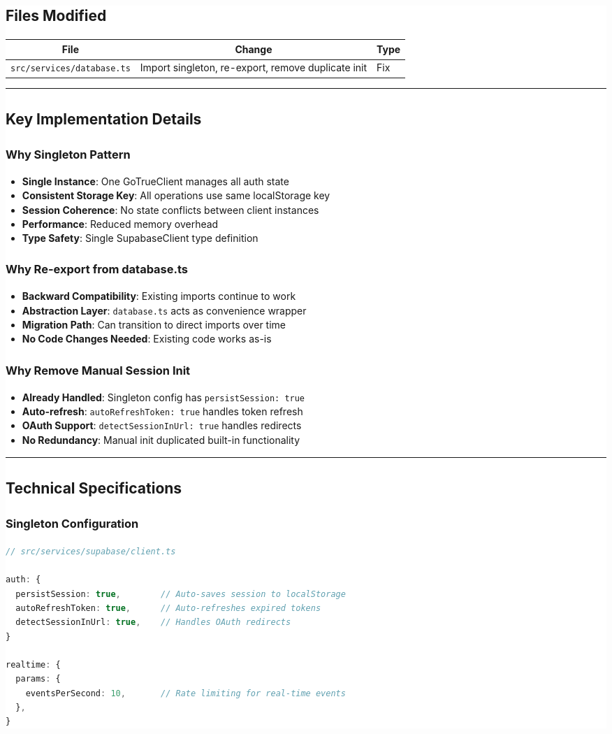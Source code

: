 
## Files Modified

| File | Change | Type |
|------|--------|------|
| `src/services/database.ts` | Import singleton, re-export, remove duplicate init | Fix |

---

## Key Implementation Details

### Why Singleton Pattern
- **Single Instance**: One GoTrueClient manages all auth state
- **Consistent Storage Key**: All operations use same localStorage key
- **Session Coherence**: No state conflicts between client instances
- **Performance**: Reduced memory overhead
- **Type Safety**: Single SupabaseClient type definition

### Why Re-export from database.ts
- **Backward Compatibility**: Existing imports continue to work
- **Abstraction Layer**: `database.ts` acts as convenience wrapper
- **Migration Path**: Can transition to direct imports over time
- **No Code Changes Needed**: Existing code works as-is

### Why Remove Manual Session Init
- **Already Handled**: Singleton config has `persistSession: true`
- **Auto-refresh**: `autoRefreshToken: true` handles token refresh
- **OAuth Support**: `detectSessionInUrl: true` handles redirects
- **No Redundancy**: Manual init duplicated built-in functionality

---

## Technical Specifications

### Singleton Configuration
```typescript
// src/services/supabase/client.ts

auth: {
  persistSession: true,        // Auto-saves session to localStorage
  autoRefreshToken: true,      // Auto-refreshes expired tokens
  detectSessionInUrl: true,    // Handles OAuth redirects
}

realtime: {
  params: {
    eventsPerSecond: 10,       // Rate limiting for real-time events
  },
}
```
